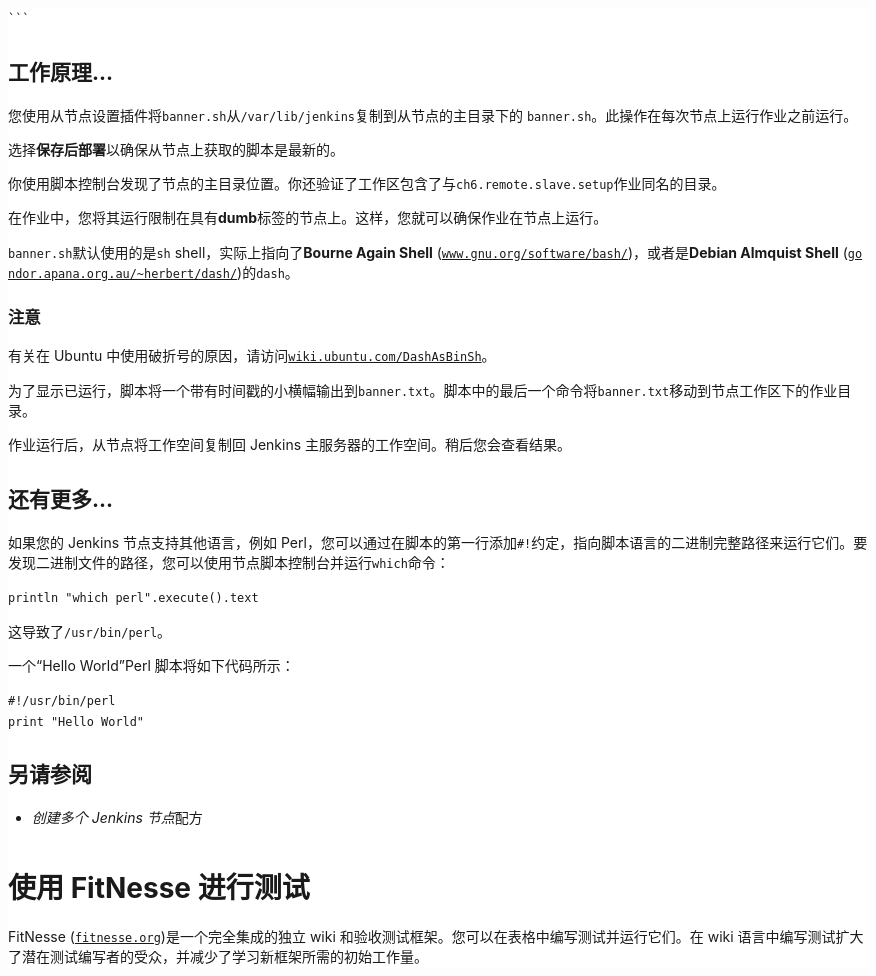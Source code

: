     ```

## 工作原理...

您使用从节点设置插件将`banner.sh`从`/var/lib/jenkins`复制到从节点的主目录下的 `banner.sh`。此操作在每次节点上运行作业之前运行。

选择**保存后部署**以确保从节点上获取的脚本是最新的。

你使用脚本控制台发现了节点的主目录位置。你还验证了工作区包含了与`ch6.remote.slave.setup`作业同名的目录。

在作业中，您将其运行限制在具有**dumb**标签的节点上。这样，您就可以确保作业在节点上运行。

`banner.sh`默认使用的是`sh` shell，实际上指向了**Bourne Again Shell** ([`www.gnu.org/software/bash/`](http://www.gnu.org/software/bash/))，或者是**Debian Almquist Shell** ([`gondor.apana.org.au/~herbert/dash/`](http://gondor.apana.org.au/~herbert/dash/))的`dash`。

### 注意

有关在 Ubuntu 中使用破折号的原因，请访问[`wiki.ubuntu.com/DashAsBinSh`](https://wiki.ubuntu.com/DashAsBinSh)。

为了显示已运行，脚本将一个带有时间戳的小横幅输出到`banner.txt`。脚本中的最后一个命令将`banner.txt`移动到节点工作区下的作业目录。

作业运行后，从节点将工作空间复制回 Jenkins 主服务器的工作空间。稍后您会查看结果。

## 还有更多...

如果您的 Jenkins 节点支持其他语言，例如 Perl，您可以通过在脚本的第一行添加`#!`约定，指向脚本语言的二进制完整路径来运行它们。要发现二进制文件的路径，您可以使用节点脚本控制台并运行`which`命令：

```
println "which perl".execute().text
```

这导致了`/usr/bin/perl`。

一个“Hello World”Perl 脚本将如下代码所示：

```
#!/usr/bin/perl
print "Hello World"
```

## 另请参阅

+   *创建多个 Jenkins 节点*配方

# 使用 FitNesse 进行测试

FitNesse ([`fitnesse.org`](http://fitnesse.org))是一个完全集成的独立 wiki 和验收测试框架。您可以在表格中编写测试并运行它们。在 wiki 语言中编写测试扩大了潜在测试编写者的受众，并减少了学习新框架所需的初始工作量。
